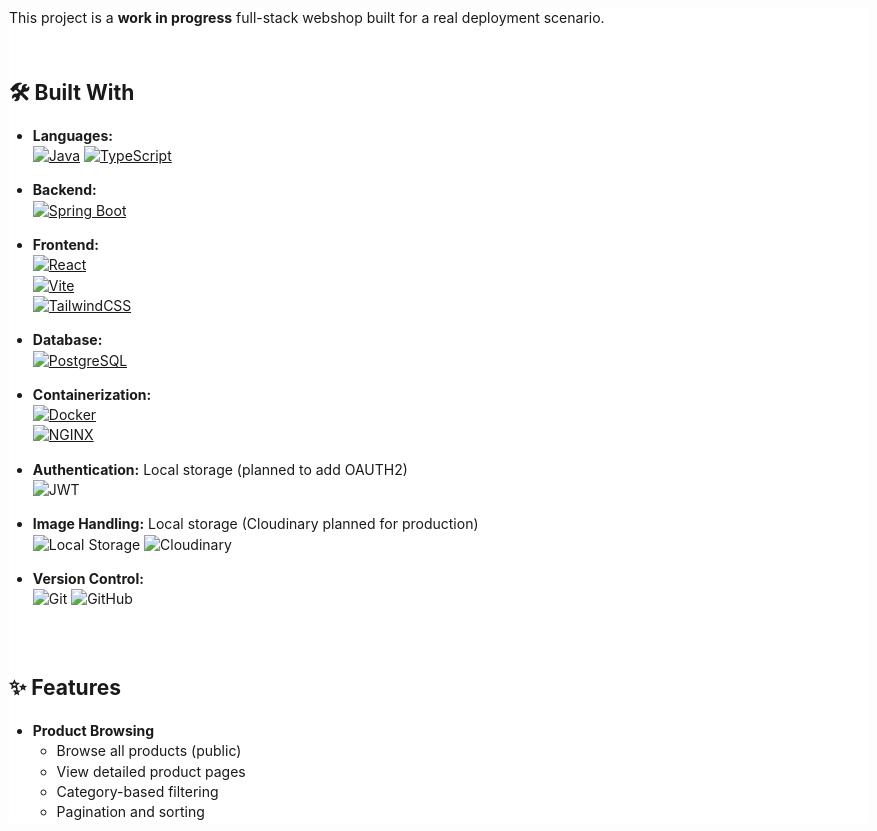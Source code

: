 This project is a **work in progress** full-stack webshop built for a real deployment scenario.  
<br />

## 🛠️ Built With

- **Languages:**  
  [![Java](https://img.shields.io/badge/Java-ED8B00?style=for-the-badge&logo=openjdk&logoColor=white)](https://www.java.com/)
  [![TypeScript](https://img.shields.io/badge/TypeScript-3178C6?style=for-the-badge&logo=typescript&logoColor=white)](https://www.typescriptlang.org/)

- **Backend:**  
  [![Spring Boot](https://img.shields.io/badge/Spring%20Boot-6DB33F?style=for-the-badge&logo=spring&logoColor=white)](https://spring.io/projects/spring-boot)

- **Frontend:**  
  [![React](https://img.shields.io/badge/React-20232A?style=for-the-badge&logo=react&logoColor=61DAFB)](https://reactjs.org/)  
  [![Vite](https://img.shields.io/badge/Vite-646CFF?style=for-the-badge&logo=vite&logoColor=white)](https://vitejs.dev/)  
  [![TailwindCSS](https://img.shields.io/badge/TailwindCSS-06B6D4?style=for-the-badge&logo=tailwindcss&logoColor=white)](https://tailwindcss.com/)

- **Database:**  
  [![PostgreSQL](https://img.shields.io/badge/PostgreSQL-4169E1?style=for-the-badge&logo=postgresql&logoColor=white)](https://www.postgresql.org/)

- **Containerization:**  
  [![Docker](https://img.shields.io/badge/Docker-2496ED?style=for-the-badge&logo=docker&logoColor=white)](https://www.docker.com/)  
  [![NGINX](https://img.shields.io/badge/NGINX-009639?style=for-the-badge&logo=nginx&logoColor=white)](https://www.nginx.com/)

- **Authentication:** Local storage (planned to add OAUTH2)  
  ![JWT](https://img.shields.io/badge/Auth-JWT-orange?style=for-the-badge&logo=jsonwebtokens)

- **Image Handling:** Local storage (Cloudinary planned for production)  
  ![Local Storage](https://img.shields.io/badge/Image%20Handling-Local%20Storage-blue?style=for-the-badge)
  ![Cloudinary](https://img.shields.io/badge/Cloudinary-Planned-lightgrey?style=for-the-badge&logo=cloudinary)

- **Version Control:**  
  ![Git](https://img.shields.io/badge/Version%20Control-Git-orange?style=for-the-badge&logo=git)
  ![GitHub](https://img.shields.io/badge/Repo-GitHub-black?style=for-the-badge&logo=github)

<br />

## ✨ Features

- **Product Browsing**
  - Browse all products (public)
  - View detailed product pages
  - Category-based filtering
  - Pagination and sorting
